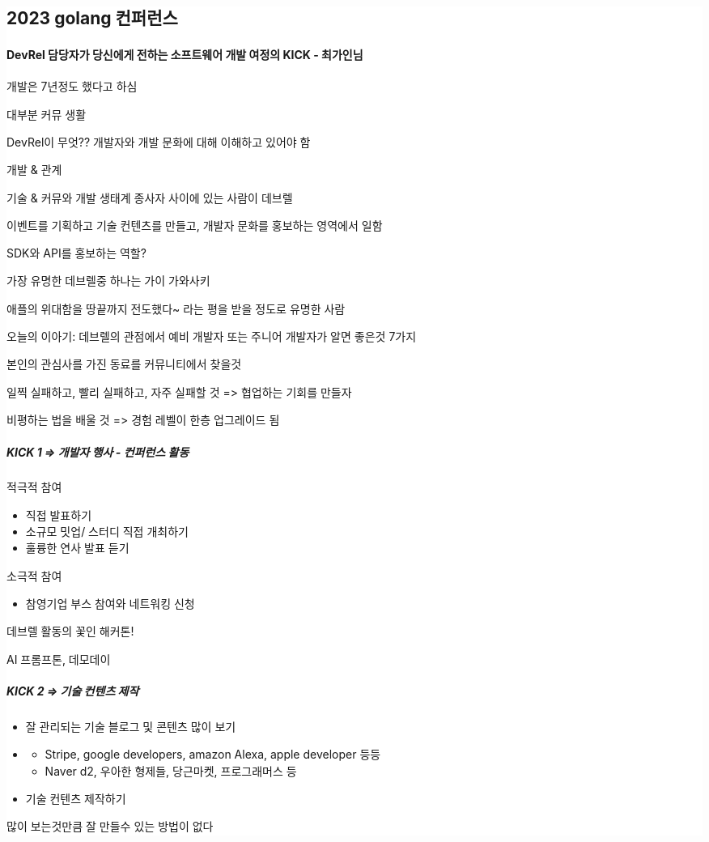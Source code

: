 ## 2023 golang 컨퍼런스



#### DevRel 담당자가 당신에게 전하는 소프트웨어 개발 여정의 KICK - 최가인님

개발은 7년정도 했다고 하심

대부분 커뮤 생활

DevRel이 무엇?? 개발자와 개발 문화에 대해 이해하고 있어야 함

개발 & 관계

기술 & 커뮤와 개발 생태계 종사자 사이에 있는 사람이 데브렐

이벤트를 기획하고 기술 컨텐츠를 만들고, 개발자 문화를 홍보하는 영역에서 일함

SDK와 API를 홍보하는 역할?

가장 유명한 데브렐중 하나는 가이 가와사키

애플의 위대함을 땅끝까지 전도했다~ 라는 평을 받을 정도로 유명한 사람



오늘의 이아기: 데브렐의 관점에서 예비 개발자 또는 주니어 개발자가 알면 좋은것 7가지

본인의 관심사를 가진 동료를 커뮤니티에서 찾을것

일찍 실패하고, 빨리 실패하고, 자주 실패할 것 => 협업하는 기회를 만들자

비평하는 법을 배울 것 => 경험 레벨이 한층 업그레이드 됨



##### KICK 1 => 개발자 행사 - 컨퍼런스 활동

적극적 참여 

- 직접 발표하기
- 소규모 밋업/ 스터디 직접 개최하기
- 훌륭한 연사 발표 듣기

소극적 참여

- 참영기업 부스 참여와 네트워킹 신청

데브렐 활동의 꽃인 해커톤!

AI 프롬프톤, 데모데이

 

##### KICK 2 => 기술 컨텐츠 제작

- 잘 관리되는 기술 블로그 및 콘텐츠 많이 보기

- - Stripe, google developers, amazon Alexa, apple developer 등등
  - Naver d2, 우아한 형제들, 당근마켓, 프로그래머스 등

- 기술 컨텐츠 제작하기

많이 보는것만큼 잘 만들수 있는 방법이 없다
